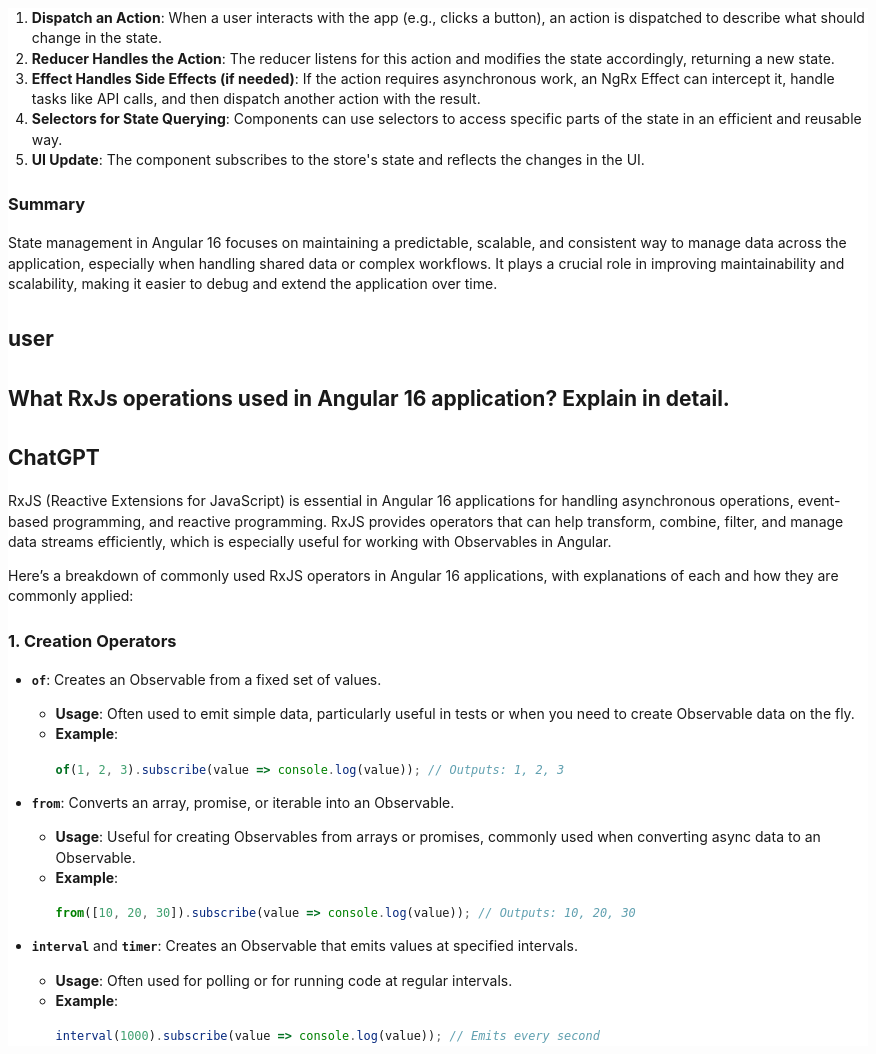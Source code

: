 1. **Dispatch an Action**: When a user interacts with the app (e.g., clicks a button), an action is dispatched to describe what should change in the state.
2. **Reducer Handles the Action**: The reducer listens for this action and modifies the state accordingly, returning a new state.
3. **Effect Handles Side Effects (if needed)**: If the action requires asynchronous work, an NgRx Effect can intercept it, handle tasks like API calls, and then dispatch another action with the result.
4. **Selectors for State Querying**: Components can use selectors to access specific parts of the state in an efficient and reusable way.
5. **UI Update**: The component subscribes to the store's state and reflects the changes in the UI.

### Summary

State management in Angular 16 focuses on maintaining a predictable, scalable, and consistent way to manage data across the application, especially when handling shared data or complex workflows. It plays a crucial role in improving maintainability and scalability, making it easier to debug and extend the application over time.
## user
## What RxJs operations used in Angular 16 application? Explain in detail. 
## ChatGPT
RxJS (Reactive Extensions for JavaScript) is essential in Angular 16 applications for handling asynchronous operations, event-based programming, and reactive programming. RxJS provides operators that can help transform, combine, filter, and manage data streams efficiently, which is especially useful for working with Observables in Angular.

Here’s a breakdown of commonly used RxJS operators in Angular 16 applications, with explanations of each and how they are commonly applied:

### 1. **Creation Operators**
   - **`of`**: Creates an Observable from a fixed set of values.
     - **Usage**: Often used to emit simple data, particularly useful in tests or when you need to create Observable data on the fly.
     - **Example**:
       ```typescript
       of(1, 2, 3).subscribe(value => console.log(value)); // Outputs: 1, 2, 3
       ```
     
   - **`from`**: Converts an array, promise, or iterable into an Observable.
     - **Usage**: Useful for creating Observables from arrays or promises, commonly used when converting async data to an Observable.
     - **Example**:
       ```typescript
       from([10, 20, 30]).subscribe(value => console.log(value)); // Outputs: 10, 20, 30
       ```
   
   - **`interval`** and **`timer`**: Creates an Observable that emits values at specified intervals.
     - **Usage**: Often used for polling or for running code at regular intervals.
     - **Example**:
       ```typescript
       interval(1000).subscribe(value => console.log(value)); // Emits every second
       ```
